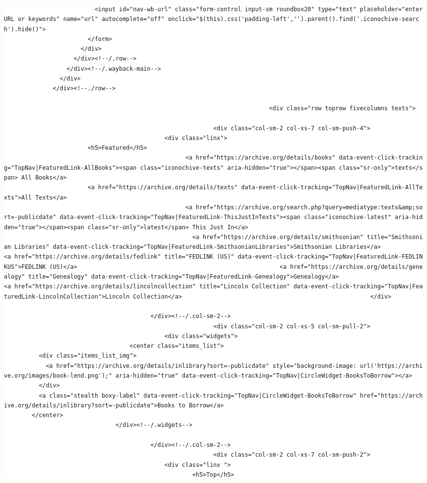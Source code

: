                               <input id="nav-wb-url" class="form-control input-sm roundbox20" type="text" placeholder="enter URL or keywords" name="url" autocomplete="off" onclick="$(this).css('padding-left','').parent().find('.iconochive-search').hide()">
                            </form>
                          </div>
                        </div><!--/.row-->
                      </div><!--/.wayback-main-->
                    </div>
                  </div><!--./row-->

                                                                                <div class="row toprow fivecolumns texts">

                                                                <div class="col-sm-2 col-xs-7 col-sm-push-4">
                                                  <div class="linx">
                            <h5>Featured</h5>
                                                        <a href="https://archive.org/details/books" data-event-click-tracking="TopNav|FeaturedLink-AllBooks"><span class="iconochive-texts" aria-hidden="true"></span><span class="sr-only">texts</span> All Books</a>
                            <a href="https://archive.org/details/texts" data-event-click-tracking="TopNav|FeaturedLink-AllTexts">All Texts</a>
                                                        <a href="https://archive.org/search.php?query=mediatype:texts&amp;sort=-publicdate" data-event-click-tracking="TopNav|FeaturedLink-ThisJustInTexts"><span class="iconochive-latest" aria-hidden="true"></span><span class="sr-only">latest</span> This Just In</a>
                                                          <a href="https://archive.org/details/smithsonian" title="Smithsonian Libraries" data-event-click-tracking="TopNav|FeaturedLink-SmithsonianLibraries">Smithsonian Libraries</a>                                                          <a href="https://archive.org/details/fedlink" title="FEDLINK (US)" data-event-click-tracking="TopNav|FeaturedLink-FEDLINKUS">FEDLINK (US)</a>                                                          <a href="https://archive.org/details/genealogy" title="Genealogy" data-event-click-tracking="TopNav|FeaturedLink-Genealogy">Genealogy</a>                                                          <a href="https://archive.org/details/lincolncollection" title="Lincoln Collection" data-event-click-tracking="TopNav|FeaturedLink-LincolnCollection">Lincoln Collection</a>                                                      </div>

                                              </div><!--/.col-sm-2-->
                                                                <div class="col-sm-2 col-xs-5 col-sm-pull-2">
                                                  <div class="widgets">
                                        <center class="items_list">
              <div class="items_list_img">
                <a href="https://archive.org/details/inlibrary?sort=-publicdate" style="background-image: url('https://archive.org/images/book-lend.png');" aria-hidden="true" data-event-click-tracking="TopNav|CircleWidget-BooksToBorrow"></a>
              </div>
              <a class="stealth boxy-label" data-event-click-tracking="TopNav|CircleWidget-BooksToBorrow" href="https://archive.org/details/inlibrary?sort=-publicdate">Books to Borrow</a>
            </center>
                                    </div><!--/.widgets-->

                                              </div><!--/.col-sm-2-->
                                                                <div class="col-sm-2 col-xs-7 col-sm-push-2">
                                                  <div class="linx ">
                                                          <h5>Top</h5>